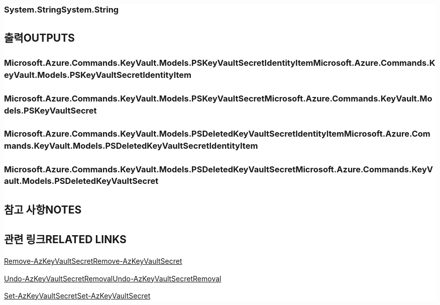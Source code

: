 ### <span data-ttu-id="0edfb-164">System.String</span><span class="sxs-lookup"><span data-stu-id="0edfb-164">System.String</span></span>

## <span data-ttu-id="0edfb-165">출력</span><span class="sxs-lookup"><span data-stu-id="0edfb-165">OUTPUTS</span></span>

### <span data-ttu-id="0edfb-166">Microsoft.Azure.Commands.KeyVault.Models.PSKeyVaultSecretIdentityItem</span><span class="sxs-lookup"><span data-stu-id="0edfb-166">Microsoft.Azure.Commands.KeyVault.Models.PSKeyVaultSecretIdentityItem</span></span>

### <span data-ttu-id="0edfb-167">Microsoft.Azure.Commands.KeyVault.Models.PSKeyVaultSecret</span><span class="sxs-lookup"><span data-stu-id="0edfb-167">Microsoft.Azure.Commands.KeyVault.Models.PSKeyVaultSecret</span></span>

### <span data-ttu-id="0edfb-168">Microsoft.Azure.Commands.KeyVault.Models.PSDeletedKeyVaultSecretIdentityItem</span><span class="sxs-lookup"><span data-stu-id="0edfb-168">Microsoft.Azure.Commands.KeyVault.Models.PSDeletedKeyVaultSecretIdentityItem</span></span>

### <span data-ttu-id="0edfb-169">Microsoft.Azure.Commands.KeyVault.Models.PSDeletedKeyVaultSecret</span><span class="sxs-lookup"><span data-stu-id="0edfb-169">Microsoft.Azure.Commands.KeyVault.Models.PSDeletedKeyVaultSecret</span></span>

## <span data-ttu-id="0edfb-170">참고 사항</span><span class="sxs-lookup"><span data-stu-id="0edfb-170">NOTES</span></span>

## <span data-ttu-id="0edfb-171">관련 링크</span><span class="sxs-lookup"><span data-stu-id="0edfb-171">RELATED LINKS</span></span>

[<span data-ttu-id="0edfb-172">Remove-AzKeyVaultSecret</span><span class="sxs-lookup"><span data-stu-id="0edfb-172">Remove-AzKeyVaultSecret</span></span>](./Remove-AzKeyVaultSecret.md)

[<span data-ttu-id="0edfb-173">Undo-AzKeyVaultSecretRemoval</span><span class="sxs-lookup"><span data-stu-id="0edfb-173">Undo-AzKeyVaultSecretRemoval</span></span>](./Undo-AzKeyVaultSecretRemoval.md)

[<span data-ttu-id="0edfb-174">Set-AzKeyVaultSecret</span><span class="sxs-lookup"><span data-stu-id="0edfb-174">Set-AzKeyVaultSecret</span></span>](./Set-AzKeyVaultSecret.md)

